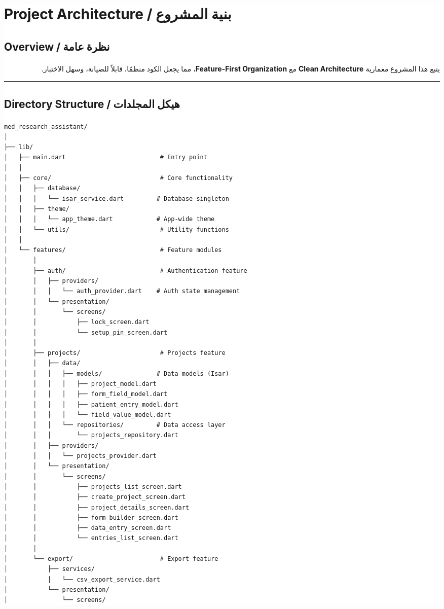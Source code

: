 # Project Architecture / بنية المشروع

## Overview / نظرة عامة

<div dir="rtl">

يتبع هذا المشروع معمارية **Clean Architecture** مع **Feature-First Organization**، مما يجعل الكود منظمًا، قابلاً للصيانة، وسهل الاختبار.

</div>

---

## Directory Structure / هيكل المجلدات

```
med_research_assistant/
│
├── lib/
│   ├── main.dart                          # Entry point
│   │
│   ├── core/                              # Core functionality
│   │   ├── database/
│   │   │   └── isar_service.dart         # Database singleton
│   │   ├── theme/
│   │   │   └── app_theme.dart            # App-wide theme
│   │   └── utils/                         # Utility functions
│   │
│   └── features/                          # Feature modules
│       │
│       ├── auth/                          # Authentication feature
│       │   ├── providers/
│       │   │   └── auth_provider.dart    # Auth state management
│       │   └── presentation/
│       │       └── screens/
│       │           ├── lock_screen.dart
│       │           └── setup_pin_screen.dart
│       │
│       ├── projects/                      # Projects feature
│       │   ├── data/
│       │   │   ├── models/               # Data models (Isar)
│       │   │   │   ├── project_model.dart
│       │   │   │   ├── form_field_model.dart
│       │   │   │   ├── patient_entry_model.dart
│       │   │   │   └── field_value_model.dart
│       │   │   └── repositories/         # Data access layer
│       │   │       └── projects_repository.dart
│       │   ├── providers/
│       │   │   └── projects_provider.dart
│       │   └── presentation/
│       │       └── screens/
│       │           ├── projects_list_screen.dart
│       │           ├── create_project_screen.dart
│       │           ├── project_details_screen.dart
│       │           ├── form_builder_screen.dart
│       │           ├── data_entry_screen.dart
│       │           └── entries_list_screen.dart
│       │
│       └── export/                        # Export feature
│           ├── services/
│           │   └── csv_export_service.dart
│           └── presentation/
│               └── screens/
```